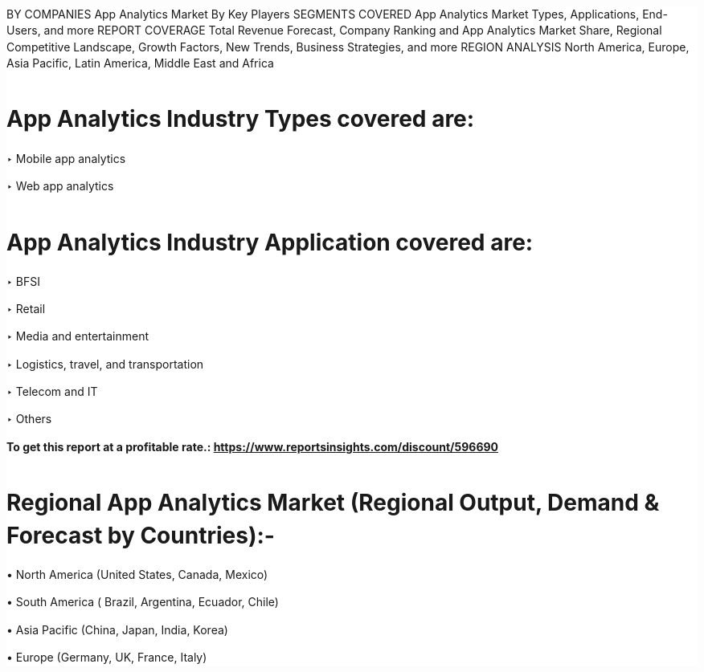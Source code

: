 <td>BY COMPANIES</td>
<td>App Analytics Market By Key Players</td>
</tr>
<tr>
<td>SEGMENTS COVERED</td>
<td>App Analytics Market Types, Applications, End-Users, and more</td>
</tr>
<tr>
<td>REPORT COVERAGE</td>
<td>Total Revenue Forecast, Company Ranking and App Analytics Market Share, Regional Competitive Landscape, Growth Factors, New Trends, Business Strategies, and more</td>
</tr>
<tr>
<td>REGION ANALYSIS</td>
<td>North America, Europe, Asia Pacific, Latin America, Middle East and Africa</td>
</tr>
</table>

# <strong>App Analytics Industry Types covered are:</strong>

‣ Mobile app analytics

‣ Web app analytics

# <strong>App Analytics Industry Application covered are:</strong>

‣ BFSI

‣  Retail

‣  Media and entertainment

‣  Logistics, travel, and transportation

‣  Telecom and IT

‣  Others

<strong>To get this report at a profitable rate.: <a href=https://www.reportsinsights.com/discount/596690>https://www.reportsinsights.com/discount/596690</a></strong></font>

# <strong>Regional App Analytics Market (Regional Output, Demand &amp; Forecast by Countries):-</strong>

• North America (United States, Canada, Mexico)

• South America ( Brazil, Argentina, Ecuador, Chile)

• Asia Pacific (China, Japan, India, Korea)

• Europe (Germany, UK, France, Italy)
